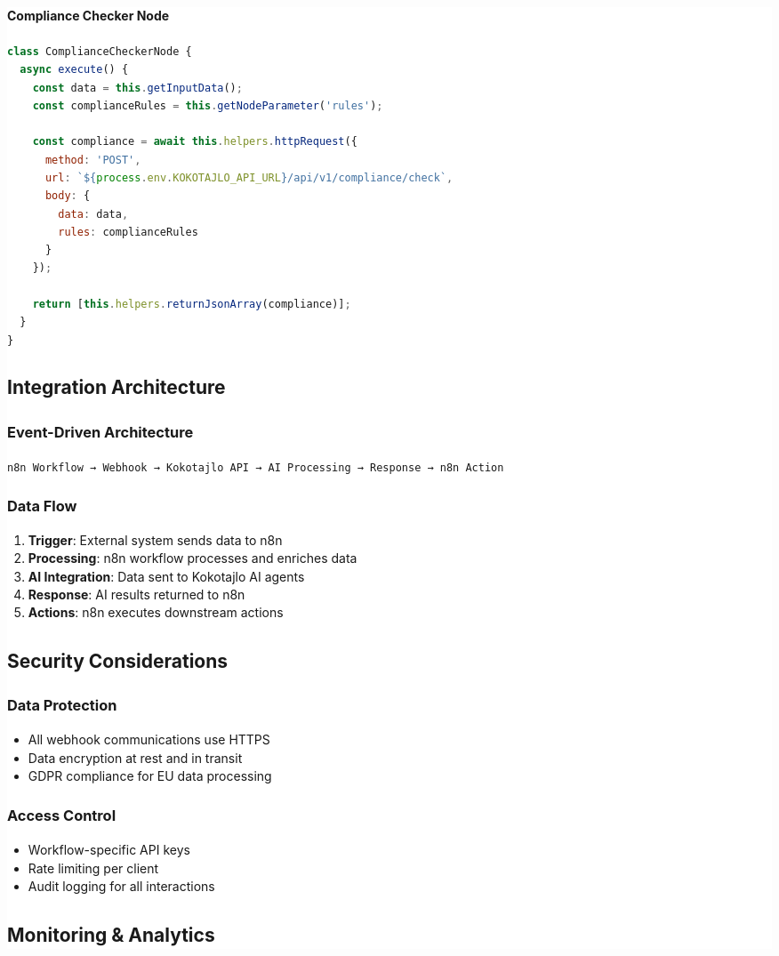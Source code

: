 #### Compliance Checker Node
```javascript
class ComplianceCheckerNode {
  async execute() {
    const data = this.getInputData();
    const complianceRules = this.getNodeParameter('rules');

    const compliance = await this.helpers.httpRequest({
      method: 'POST',
      url: `${process.env.KOKOTAJLO_API_URL}/api/v1/compliance/check`,
      body: {
        data: data,
        rules: complianceRules
      }
    });

    return [this.helpers.returnJsonArray(compliance)];
  }
}
```

## Integration Architecture

### Event-Driven Architecture
```
n8n Workflow → Webhook → Kokotajlo API → AI Processing → Response → n8n Action
```

### Data Flow
1. **Trigger**: External system sends data to n8n
2. **Processing**: n8n workflow processes and enriches data
3. **AI Integration**: Data sent to Kokotajlo AI agents
4. **Response**: AI results returned to n8n
5. **Actions**: n8n executes downstream actions

## Security Considerations

### Data Protection
- All webhook communications use HTTPS
- Data encryption at rest and in transit
- GDPR compliance for EU data processing

### Access Control
- Workflow-specific API keys
- Rate limiting per client
- Audit logging for all interactions

## Monitoring & Analytics
